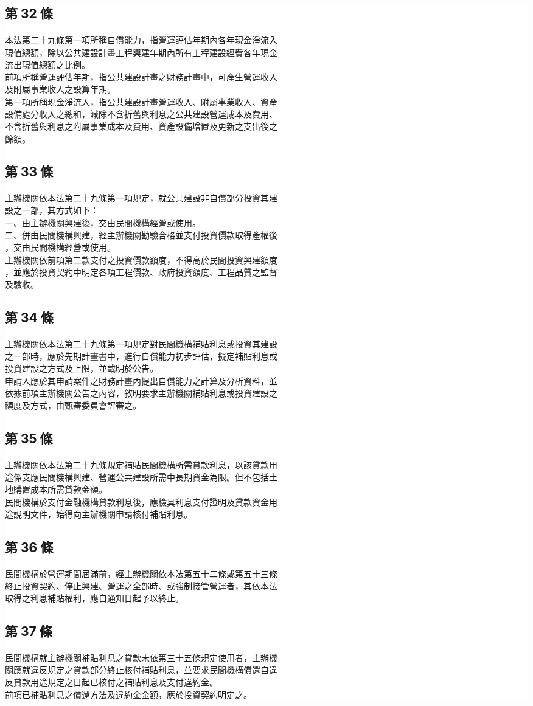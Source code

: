第 32 條
--------
本法第二十九條第一項所稱自償能力，指營運評估年期內各年現金淨流入  
現值總額，除以公共建設計畫工程興建年期內所有工程建設經費各年現金  
流出現值總額之比例。  
前項所稱營運評估年期，指公共建設計畫之財務計畫中，可產生營運收入  
及附屬事業收入之設算年期。  
第一項所稱現金淨流入，指公共建設計畫營運收入、附屬事業收入、資產  
設備處分收入之總和，減除不含折舊與利息之公共建設營運成本及費用、  
不含折舊與利息之附屬事業成本及費用、資產設備增置及更新之支出後之  
餘額。

第 33 條
--------
主辦機關依本法第二十九條第一項規定，就公共建設非自償部分投資其建  
設之一部，其方式如下：  
一、由主辦機關興建後，交由民間機構經營或使用。  
二、併由民間機構興建，經主辦機關勘驗合格並支付投資價款取得產權後  
    ，交由民間機構經營或使用。  
主辦機關依前項第二款支付之投資價款額度，不得高於民間投資興建額度  
，並應於投資契約中明定各項工程價款、政府投資額度、工程品質之監督  
及驗收。

第 34 條
--------
主辦機關依本法第二十九條第一項規定對民間機構補貼利息或投資其建設  
之一部時，應於先期計畫書中，進行自償能力初步評估，擬定補貼利息或  
投資建設之方式及上限，並載明於公告。  
申請人應於其申請案件之財務計畫內提出自償能力之計算及分析資料，並  
依據前項主辦機關公告之內容，敘明要求主辦機關補貼利息或投資建設之  
額度及方式，由甄審委員會評審之。

第 35 條
--------
主辦機關依本法第二十九條規定補貼民間機構所需貸款利息，以該貸款用  
途係支應民間機構興建、營運公共建設所需中長期資金為限。但不包括土  
地購置成本所需貸款金額。  
民間機構於支付金融機構貸款利息後，應檢具利息支付證明及貸款資金用  
途說明文件，始得向主辦機關申請核付補貼利息。

第 36 條
--------
民間機構於營運期間屆滿前，經主辦機關依本法第五十二條或第五十三條  
終止投資契約、停止興建、營運之全部時、或強制接管營運者，其依本法  
取得之利息補貼權利，應自通知日起予以終止。

第 37 條
--------
民間機構就主辦機關補貼利息之貸款未依第三十五條規定使用者，主辦機  
關應就違反規定之貸款部分終止核付補貼利息，並要求民間機構償還自違  
反貸款用途規定之日起已核付之補貼利息及支付違約金。  
前項已補貼利息之償還方法及違約金金額，應於投資契約明定之。
